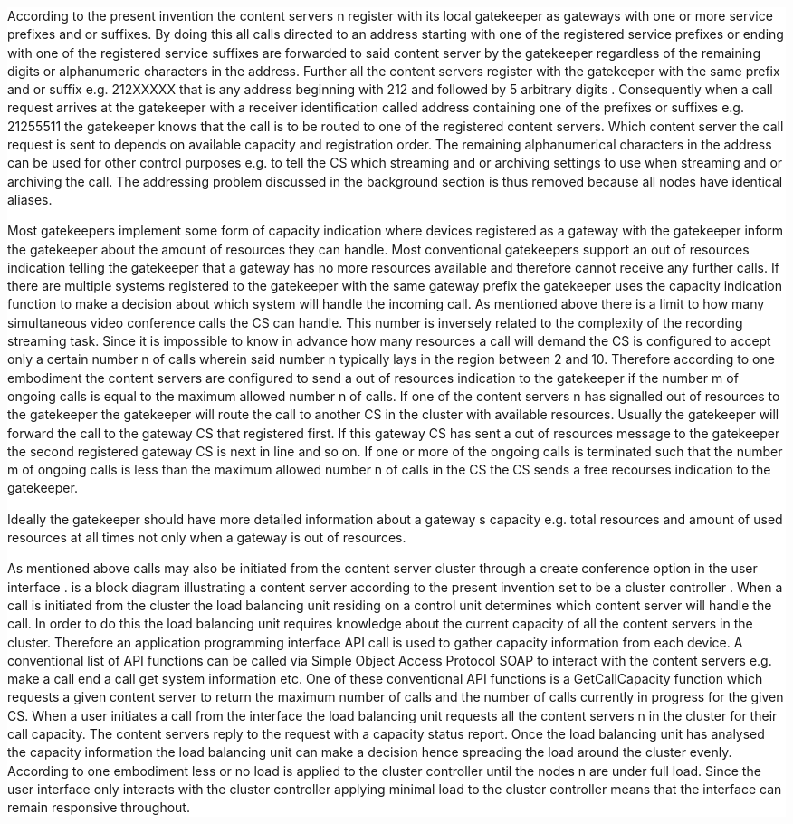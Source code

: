 According to the present invention the content servers n register with its local gatekeeper as gateways with one or more service prefixes and or suffixes. By doing this all calls directed to an address starting with one of the registered service prefixes or ending with one of the registered service suffixes are forwarded to said content server by the gatekeeper regardless of the remaining digits or alphanumeric characters in the address. Further all the content servers register with the gatekeeper with the same prefix and or suffix e.g. 212XXXXX that is any address beginning with 212 and followed by 5 arbitrary digits . Consequently when a call request arrives at the gatekeeper with a receiver identification called address containing one of the prefixes or suffixes e.g. 21255511 the gatekeeper knows that the call is to be routed to one of the registered content servers. Which content server the call request is sent to depends on available capacity and registration order. The remaining alphanumerical characters in the address can be used for other control purposes e.g. to tell the CS which streaming and or archiving settings to use when streaming and or archiving the call. The addressing problem discussed in the background section is thus removed because all nodes have identical aliases.

Most gatekeepers implement some form of capacity indication where devices registered as a gateway with the gatekeeper inform the gatekeeper about the amount of resources they can handle. Most conventional gatekeepers support an out of resources indication telling the gatekeeper that a gateway has no more resources available and therefore cannot receive any further calls. If there are multiple systems registered to the gatekeeper with the same gateway prefix the gatekeeper uses the capacity indication function to make a decision about which system will handle the incoming call. As mentioned above there is a limit to how many simultaneous video conference calls the CS can handle. This number is inversely related to the complexity of the recording streaming task. Since it is impossible to know in advance how many resources a call will demand the CS is configured to accept only a certain number n of calls wherein said number n typically lays in the region between 2 and 10. Therefore according to one embodiment the content servers are configured to send a out of resources indication to the gatekeeper if the number m of ongoing calls is equal to the maximum allowed number n of calls. If one of the content servers n has signalled out of resources to the gatekeeper the gatekeeper will route the call to another CS in the cluster with available resources. Usually the gatekeeper will forward the call to the gateway CS that registered first. If this gateway CS has sent a out of resources message to the gatekeeper the second registered gateway CS is next in line and so on. If one or more of the ongoing calls is terminated such that the number m of ongoing calls is less than the maximum allowed number n of calls in the CS the CS sends a free recourses indication to the gatekeeper.

Ideally the gatekeeper should have more detailed information about a gateway s capacity e.g. total resources and amount of used resources at all times not only when a gateway is out of resources.

As mentioned above calls may also be initiated from the content server cluster through a create conference option in the user interface . is a block diagram illustrating a content server according to the present invention set to be a cluster controller . When a call is initiated from the cluster the load balancing unit residing on a control unit determines which content server will handle the call. In order to do this the load balancing unit requires knowledge about the current capacity of all the content servers in the cluster. Therefore an application programming interface API call is used to gather capacity information from each device. A conventional list of API functions can be called via Simple Object Access Protocol SOAP to interact with the content servers e.g. make a call end a call get system information etc. One of these conventional API functions is a GetCallCapacity function which requests a given content server to return the maximum number of calls and the number of calls currently in progress for the given CS. When a user initiates a call from the interface the load balancing unit requests all the content servers n in the cluster for their call capacity. The content servers reply to the request with a capacity status report. Once the load balancing unit has analysed the capacity information the load balancing unit can make a decision hence spreading the load around the cluster evenly. According to one embodiment less or no load is applied to the cluster controller until the nodes n are under full load. Since the user interface only interacts with the cluster controller applying minimal load to the cluster controller means that the interface can remain responsive throughout.
